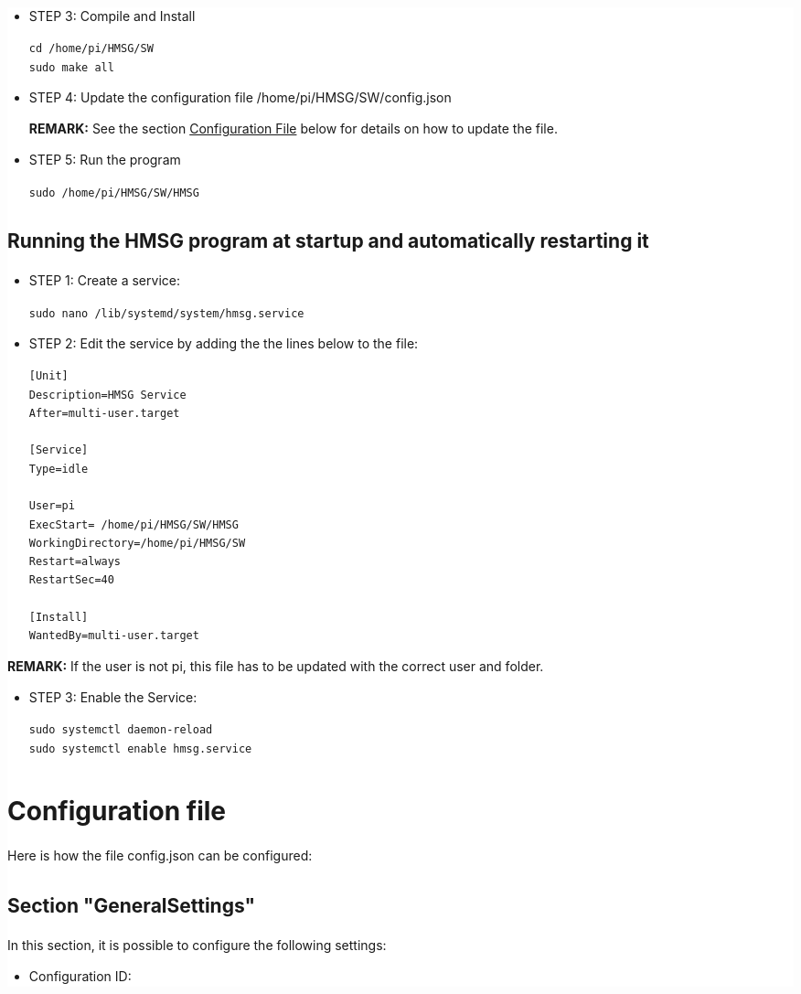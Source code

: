 * STEP 3: Compile and Install
    ```
    cd /home/pi/HMSG/SW
    sudo make all
    ```
* STEP 4: Update the configuration file /home/pi/HMSG/SW/config.json 
    
    **REMARK:** See the section [Configuration File](#configuration-file) below for details on how to update the file.
    
* STEP 5: Run the program
    ```
    sudo /home/pi/HMSG/SW/HMSG
    ```
## Running the HMSG program at startup and automatically restarting it
* STEP 1: Create a service:
    ```
    sudo nano /lib/systemd/system/hmsg.service
    ```
* STEP 2: Edit the service by adding the the lines below to the file:
    ```
    [Unit]
    Description=HMSG Service
    After=multi-user.target
    
    [Service]
    Type=idle
    
    User=pi
    ExecStart= /home/pi/HMSG/SW/HMSG
    WorkingDirectory=/home/pi/HMSG/SW
    Restart=always
    RestartSec=40
    
    [Install]
    WantedBy=multi-user.target
    ```
**REMARK:** If the user is not pi, this file has to be updated with the correct user and folder.
* STEP 3: Enable the Service:
    ```
    sudo systemctl daemon-reload
    sudo systemctl enable hmsg.service
    ```
# Configuration file
Here is how the file config.json can be configured:

## Section "GeneralSettings"
In this section, it is possible to configure the following settings:
* Configuration ID:
